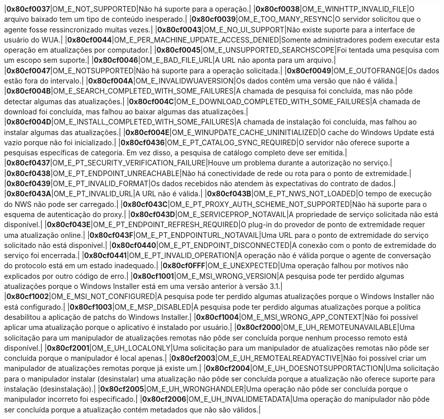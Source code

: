 |**0x80cf0037**|OM_E_NOT_SUPPORTED|Não há suporte para a operação.|
|**0x80cf0038**|OM_E_WINHTTP_INVALID_FILE|O arquivo baixado tem um tipo de conteúdo inesperado.|
|**0x80cf0039**|OM_E_TOO_MANY_RESYNC|O servidor solicitou que o agente fosse ressincronizado muitas vezes.|
|**0x80cf0043**|OM_E_NO_UI_SUPPORT|Não existe suporte para a interface de usuário do WUA.|
|**0x80cf0044**|OM_E_PER_MACHINE_UPDATE_ACCESS_DENIED|Somente administradores podem executar esta operação em atualizações por computador.|
|**0x80cf0045**|OM_E_UNSUPPORTED_SEARCHSCOPE|Foi tentada uma pesquisa com um escopo sem suporte.|
|**0x80cf0046**|OM_E_BAD_FILE_URL|A URL não aponta para um arquivo.|
|**0x80cf0047**|OM_E_NOTSUPPORTED|Não há suporte para a operação solicitada.|
|**0x80cf0049**|OM_E_OUTOFRANGE|Os dados estão fora do intervalo.|
|**0x80cf004A**|OM_E_INVALIDWUAVERSION|Os dados contêm uma versão que não é válida.|
|**0x80cf004B**|OM_E_SEARCH_COMPLETED_WITH_SOME_FAILURES|A chamada de pesquisa foi concluída, mas não pôde detectar algumas das atualizações.|
|**0x80cf004C**|OM_E_DOWNLOAD_COMPLETED_WITH_SOME_FAILURES|A chamada de download foi concluída, mas falhou ao baixar algumas das atualizações.|
|**0x80cf004D**|OM_E_INSTALL_COMPLETED_WITH_SOME_FAILURES|A chamada de instalação foi concluída, mas falhou ao instalar algumas das atualizações.|
|**0x80cf004E**|OM_E_WINUPDATE_CACHE_UNINITIALIZED|O cache do Windows Update está vazio porque não foi inicializado.|
|**0x80cf0436**|OM_E_PT_CATALOG_SYNC_REQUIRED|O servidor não oferece suporte a pesquisas específicas de categoria. Em vez disso, a pesquisa de catálogo completo deve ser emitida.|
|**0x80cf0437**|OM_E_PT_SECURITY_VERIFICATION_FAILURE|Houve um problema durante a autorização no serviço.|
|**0x80cf0438**|OM_E_PT_ENDPOINT_UNREACHABLE|Não há conectividade de rede ou rota para o ponto de extremidade.|
|**0x80cf0439**|OM_E_PT_INVALID_FORMAT|Os dados recebidos não atendem às expectativas do contrato de dados.|
|**0x80cf043A**|OM_E_PT_INVALID_URL|A URL não é válida.|
|**0x80cf043B**|OM_E_PT_NWS_NOT_LOADED|O tempo de execução do NWS não pode ser carregado.|
|**0x80cf043C**|OM_E_PT_PROXY_AUTH_SCHEME_NOT_SUPPORTED|Não há suporte para o esquema de autenticação do proxy.|
|**0x80cf043D**|OM_E_SERVICEPROP_NOTAVAIL|A propriedade de serviço solicitada não está disponível.|
|**0x80cf043E**|OM_E_PT_ENDPOINT_REFRESH_REQUIRED|O plug-in do provedor de ponto de extremidade requer uma atualização online.|
|**0x80cf043F**|OM_E_PT_ENDPOINTURL_NOTAVAIL|Uma URL para o ponto de extremidade do serviço solicitado não está disponível.|
|**0x80cf0440**|OM_E_PT_ENDPOINT_DISCONNECTED|A conexão com o ponto de extremidade do serviço foi encerrada.|
|**0x80cf0441**|OM_E_PT_INVALID_OPERATION|A operação não é válida porque o agente de conversação do protocolo está em um estado inadequado.|
|**0x80cf0FFF**|OM_E_UNEXPECTED|Uma operação falhou por motivos não explicados por outro código de erro.|
|**0x80cf1001**|OM_E_MSI_WRONG_VERSION|A pesquisa pode ter perdido algumas atualizações porque o Windows Installer está em uma versão anterior à versão 3.1.|
|**0x80cf1002**|OM_E_MSI_NOT_CONFIGURED|A pesquisa pode ter perdido algumas atualizações porque o Windows Installer não está configurado.|
|**0x80cf1003**|OM_E_MSP_DISABLED|A pesquisa pode ter perdido algumas atualizações porque a política desabilitou a aplicação de patchs do Windows Installer.|
|**0x80cf1004**|OM_E_MSI_WRONG_APP_CONTEXT|Não foi possível aplicar uma atualização porque o aplicativo é instalado por usuário.|
|**0x80cf2000**|OM_E_UH_REMOTEUNAVAILABLE|Uma solicitação para um manipulador de atualizações remotas não pôde ser concluída porque nenhum processo remoto está disponível.|
|**0x80cf2001**|OM_E_UH_LOCALONLY|Uma solicitação para um manipulador de atualizações remotas não pôde ser concluída porque o manipulador é local apenas.|
|**0x80cf2003**|OM_E_UH_REMOTEALREADYACTIVE|Não foi possível criar um manipulador de atualizações remotas porque já existe um.|
|**0x80cf2004**|OM_E_UH_DOESNOTSUPPORTACTION|Uma solicitação para o manipulador instalar (desinstalar) uma atualização não pôde ser concluída porque a atualização não oferece suporte para instalação (desinstalação).|
|**0x80cf2005**|OM_E_UH_WRONGHANDLER|Uma operação não pôde ser concluída porque o manipulador incorreto foi especificado.|
|**0x80cf2006**|OM_E_UH_INVALIDMETADATA|Uma operação do manipulador não pôde ser concluída porque a atualização contém metadados que não são válidos.|